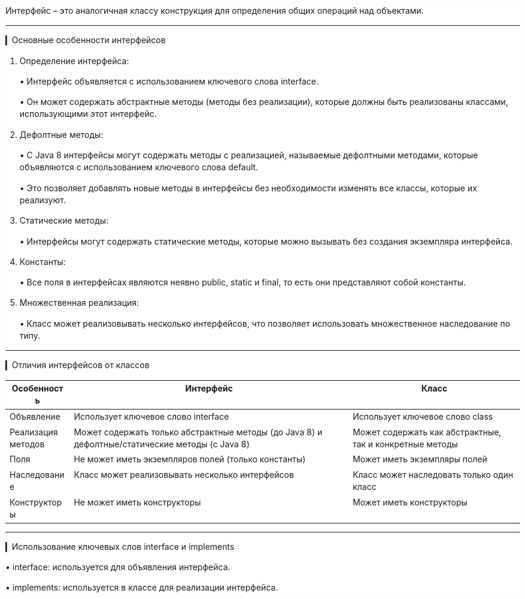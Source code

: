 Интерфейс – это аналогичная классу конструкция для
определения общих операций над объектами.

---

▎Основные особенности интерфейсов

1. Определение интерфейса:

   • Интерфейс объявляется с использованием ключевого слова interface.

   • Он может содержать абстрактные методы (методы без реализации), которые должны быть реализованы классами, использующими этот интерфейс.

2. Дефолтные методы:

   • С Java 8 интерфейсы могут содержать методы с реализацией, называемые дефолтными методами, которые объявляются с использованием ключевого слова default.

   • Это позволяет добавлять новые методы в интерфейсы без необходимости изменять все классы, которые их реализуют.

3. Статические методы:

   • Интерфейсы могут содержать статические методы, которые можно вызывать без создания экземпляра интерфейса.

4. Константы:

   • Все поля в интерфейсах являются неявно public, static и final, то есть они представляют собой константы.

5. Множественная реализация:

   • Класс может реализовывать несколько интерфейсов, что позволяет использовать множественное наследование по типу.
   
---

▎Отличия интерфейсов от классов

| Особенность                | Интерфейс                              | Класс                                    |
|---------------------------|----------------------------------------|------------------------------------------|
| Объявление                | Использует ключевое слово interface | Использует ключевое слово class       |
| Реализация методов        | Может содержать только абстрактные методы (до Java 8) и дефолтные/статические методы (с Java 8) | Может содержать как абстрактные, так и конкретные методы |
| Поля                      | Не может иметь экземпляров полей (только константы) | Может иметь экземпляры полей            |
| Наследование              | Класс может реализовывать несколько интерфейсов | Класс может наследовать только один класс |
| Конструкторы              | Не может иметь конструкторы           | Может иметь конструкторы                 |

---

▎Использование ключевых слов interface и implements

• interface: используется для объявления интерфейса.

• implements: используется в классе для реализации интерфейса.
